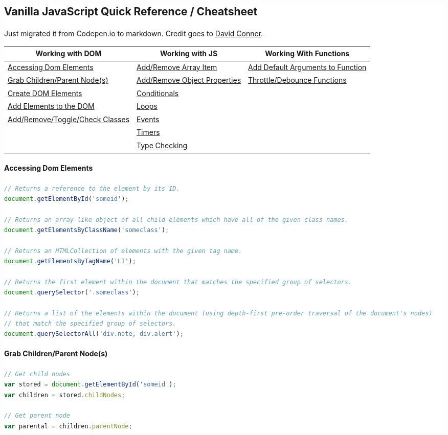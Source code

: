 ## Vanilla JavaScript Quick Reference / Cheatsheet

Just migrated it from Codepen.io to markdown. Credit goes to [David Conner](https://github.com/davidicus).


| Working with DOM         | Working with JS         | Working With Functions |
| -------------------------|-------------------------|----------------------- |
| [Accessing Dom Elements](#accessing-dom-elements)| [Add/Remove Array Item](#addremove-array-item) | [Add Default Arguments to Function](#add-default-arguments-to-a-function) |
| [Grab Children/Parent Node(s)](#grab-childrenparent-nodes)| [Add/Remove Object Properties](#addremove-object-properties) | [Throttle/Debounce Functions](#throttle-or-debounce-functions-calls) |
| [Create DOM Elements](#create-new-dom-elements)| [Conditionals](#conditionals) | |
| [Add Elements to the DOM](#add-elements-to-the-dom)| [Loops](#loops) | |
| [Add/Remove/Toggle/Check Classes](#add-elements-to-the-dom-cont)| [Events](#events) | |
| | [Timers](#timers) | |
| | [Type Checking](#type-checking) | |



#### Accessing Dom Elements

```javascript
// Returns a reference to the element by its ID.
document.getElementById('someid');

// Returns an array-like object of all child elements which have all of the given class names.
document.getElementsByClassName('someclass');

// Returns an HTMLCollection of elements with the given tag name.
document.getElementsByTagName('LI');

// Returns the first element within the document that matches the specified group of selectors.
document.querySelector('.someclass');

// Returns a list of the elements within the document (using depth-first pre-order traversal of the document's nodes)
// that match the specified group of selectors.
document.querySelectorAll('div.note, div.alert');
```

#### Grab Children/Parent Node(s)

```javascript
// Get child nodes
var stored = document.getElementById('someid');
var children = stored.childNodes;

// Get parent node
var parental = children.parentNode;
```
